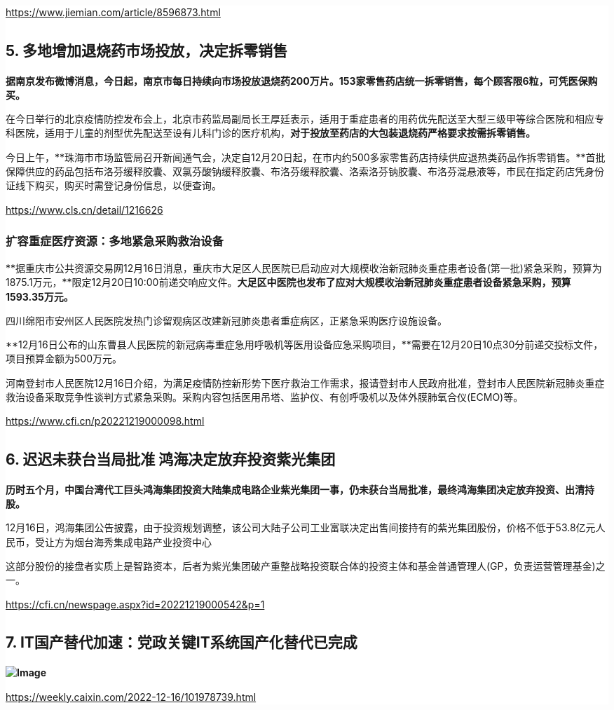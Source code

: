 https://www.jiemian.com/article/8596873.html 



## 5. 多地增加退烧药市场投放，决定拆零销售

**据南京发布微博消息，今日起，南京市每日持续向市场投放退烧药200万片。153家零售药店统一拆零销售，每个顾客限6粒，可凭医保购买。**



在今日举行的北京疫情防控发布会上，北京市药监局副局长王厚廷表示，适用于重症患者的用药优先配送至大型三级甲等综合医院和相应专科医院，适用于儿童的剂型优先配送至设有儿科门诊的医疗机构，**对于投放至药店的大包装退烧药严格要求按需拆零销售。**



今日上午，**珠海市市场监管局召开新闻通气会，决定自12月20日起，在市内约500多家零售药店持续供应退热类药品作拆零销售。**首批保障供应的药品包括布洛芬缓释胶囊、双氯芬酸钠缓释胶囊、布洛芬缓释胶囊、洛索洛芬钠胶囊、布洛芬混悬液等，市民在指定药店凭身份证线下购买，购买时需登记身份信息，以便查询。

https://www.cls.cn/detail/1216626



### 扩容重症医疗资源：多地紧急采购救治设备

**据重庆市公共资源交易网12月16日消息，重庆市大足区人民医院已启动应对大规模收治新冠肺炎重症患者设备(第一批)紧急采购，预算为1875.1万元，**限定12月20日10:00前递交响应文件。**大足区中医院也发布了应对大规模收治新冠肺炎重症患者设备紧急采购，预算1593.35万元。**



四川绵阳市安州区人民医院发热门诊留观病区改建新冠肺炎患者重症病区，正紧急采购医疗设施设备。



**12月16日公布的山东曹县人民医院的新冠病毒重症急用呼吸机等医用设备应急采购项目，**需要在12月20日10点30分前递交投标文件，项目预算金额为500万元。



河南登封市人民医院12月16日介绍，为满足疫情防控新形势下医疗救治工作需求，报请登封市人民政府批准，登封市人民医院新冠肺炎重症救治设备采取竞争性谈判方式紧急采购。采购内容包括医用吊塔、监护仪、有创呼吸机以及体外膜肺氧合仪(ECMO)等。

https://www.cfi.cn/p20221219000098.html



## 6. 迟迟未获台当局批准 鸿海决定放弃投资紫光集团

**历时五个月，中国台湾代工巨头鸿海集团投资大陆集成电路企业紫光集团一事，仍未获台当局批准，最终鸿海集团决定放弃投资、出清持股。**



12月16日，鸿海集团公告披露，由于投资规划调整，该公司大陆子公司工业富联决定出售间接持有的紫光集团股份，价格不低于53.8亿元人民币，受让方为烟台海秀集成电路产业投资中心



这部分股份的接盘者实质上是智路资本，后者为紫光集团破产重整战略投资联合体的投资主体和基金普通管理人(GP，负责运营管理基金)之一。 

https://cfi.cn/newspage.aspx?id=20221219000542&p=1



## 7. IT国产替代加速：党政关键IT系统国产化替代已完成

**![Image](https://img.bedtime.news/2022/12/22/63a4228400d2f.png)**

https://weekly.caixin.com/2022-12-16/101978739.html
